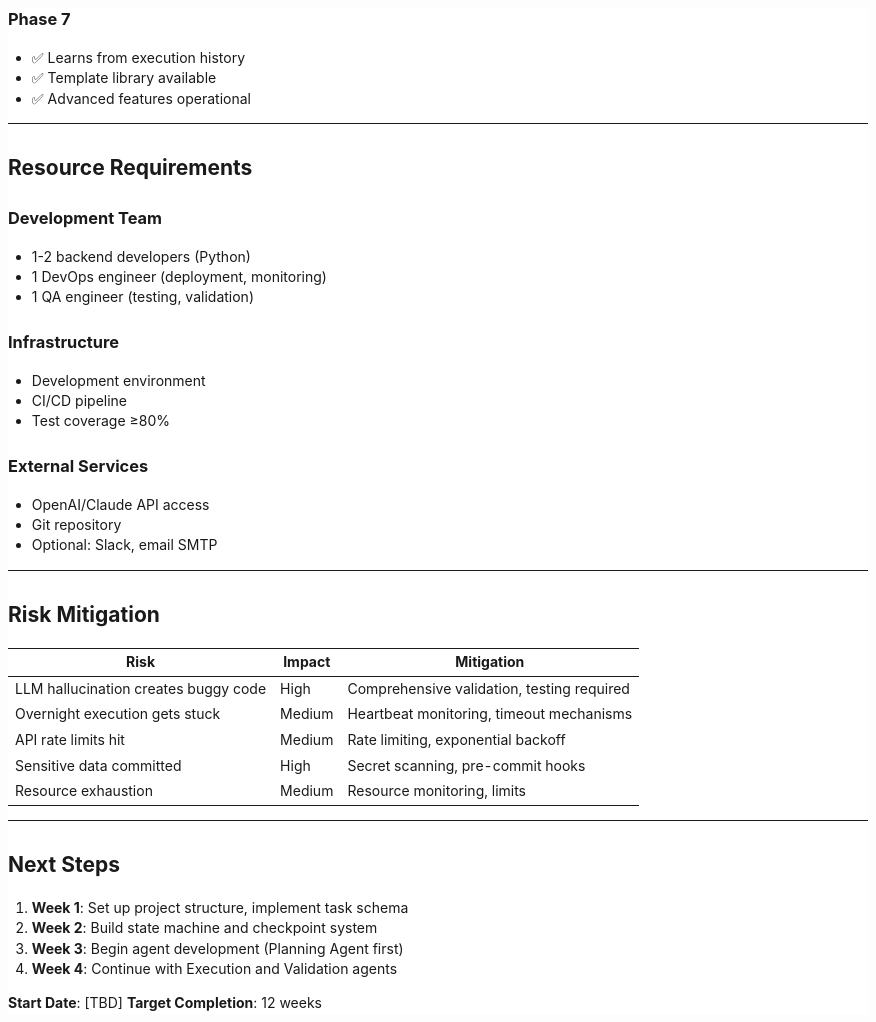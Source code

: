 ### Phase 7
- ✅ Learns from execution history
- ✅ Template library available
- ✅ Advanced features operational

---

## Resource Requirements

### Development Team
- 1-2 backend developers (Python)
- 1 DevOps engineer (deployment, monitoring)
- 1 QA engineer (testing, validation)

### Infrastructure
- Development environment
- CI/CD pipeline
- Test coverage ≥80%

### External Services
- OpenAI/Claude API access
- Git repository
- Optional: Slack, email SMTP

---

## Risk Mitigation

| Risk | Impact | Mitigation |
|------|--------|------------|
| LLM hallucination creates buggy code | High | Comprehensive validation, testing required |
| Overnight execution gets stuck | Medium | Heartbeat monitoring, timeout mechanisms |
| API rate limits hit | Medium | Rate limiting, exponential backoff |
| Sensitive data committed | High | Secret scanning, pre-commit hooks |
| Resource exhaustion | Medium | Resource monitoring, limits |

---

## Next Steps

1. **Week 1**: Set up project structure, implement task schema
2. **Week 2**: Build state machine and checkpoint system
3. **Week 3**: Begin agent development (Planning Agent first)
4. **Week 4**: Continue with Execution and Validation agents

**Start Date**: [TBD]
**Target Completion**: 12 weeks
